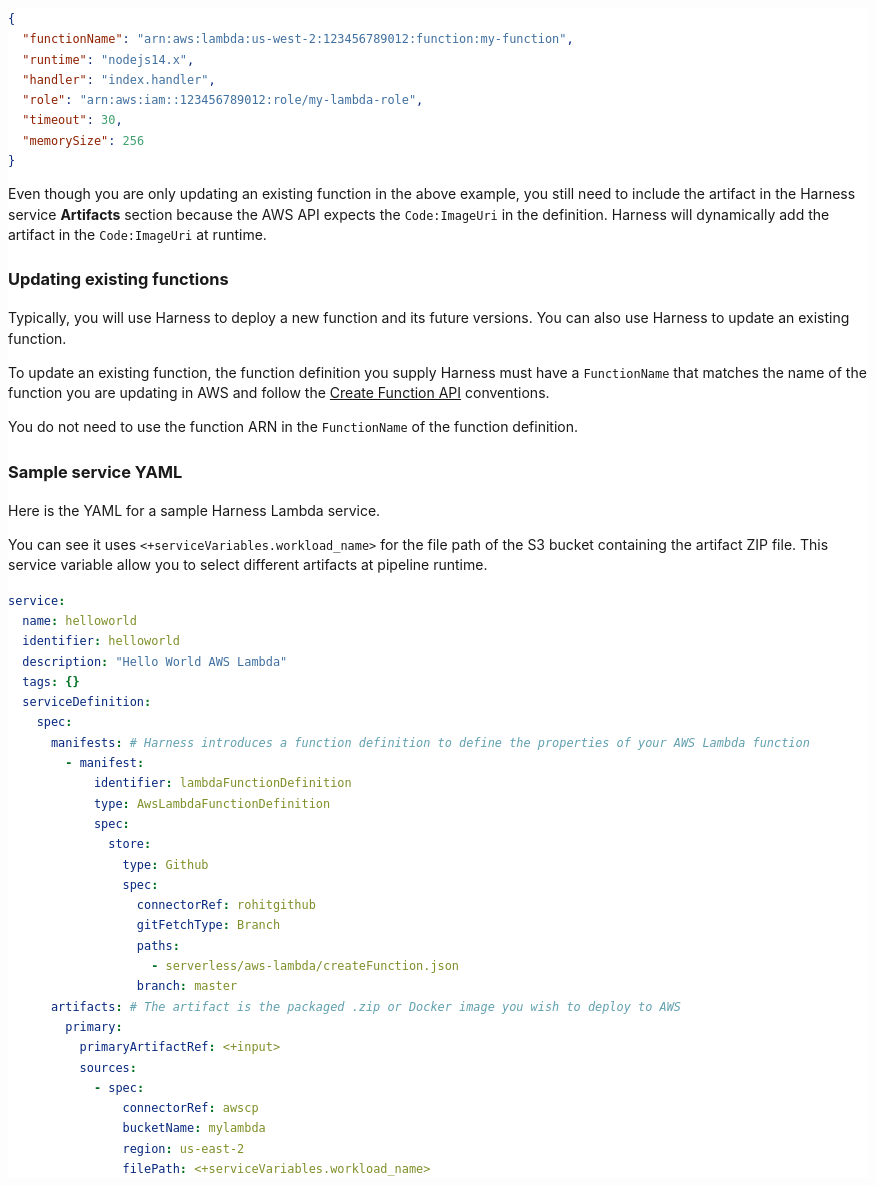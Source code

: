 ```json
{
  "functionName": "arn:aws:lambda:us-west-2:123456789012:function:my-function",
  "runtime": "nodejs14.x",
  "handler": "index.handler",
  "role": "arn:aws:iam::123456789012:role/my-lambda-role",
  "timeout": 30,
  "memorySize": 256
}
```

Even though you are only updating an existing function in the above example, you still need to include the artifact in the Harness service **Artifacts** section because the AWS API expects the `Code:ImageUri` in the definition. Harness will dynamically add the artifact in the `Code:ImageUri` at runtime.

### Updating existing functions

Typically, you will use Harness to deploy a new function and its future versions. You can also use Harness to update an existing function.

To update an existing function, the function definition you supply Harness must have a `FunctionName` that matches the name of the function you are updating in AWS and follow the [Create Function API](https://docs.aws.amazon.com/lambda/latest/dg/API_CreateFunction.html#SSS-CreateFunction-request-FunctionName) conventions.

You do not need to use the function ARN in the `FunctionName` of the function definition.

### Sample service YAML

Here is the YAML for a sample Harness Lambda service.

You can see it uses `<+serviceVariables.workload_name>` for the file path of the S3 bucket containing the artifact ZIP file. This service variable allow you to select different artifacts at pipeline runtime.

```yaml
service:
  name: helloworld
  identifier: helloworld
  description: "Hello World AWS Lambda"
  tags: {}
  serviceDefinition:
    spec:
      manifests: # Harness introduces a function definition to define the properties of your AWS Lambda function
        - manifest:
            identifier: lambdaFunctionDefinition
            type: AwsLambdaFunctionDefinition
            spec:
              store:
                type: Github
                spec:
                  connectorRef: rohitgithub
                  gitFetchType: Branch
                  paths:
                    - serverless/aws-lambda/createFunction.json
                  branch: master
      artifacts: # The artifact is the packaged .zip or Docker image you wish to deploy to AWS
        primary:
          primaryArtifactRef: <+input>
          sources:
            - spec:
                connectorRef: awscp
                bucketName: mylambda
                region: us-east-2
                filePath: <+serviceVariables.workload_name>
```